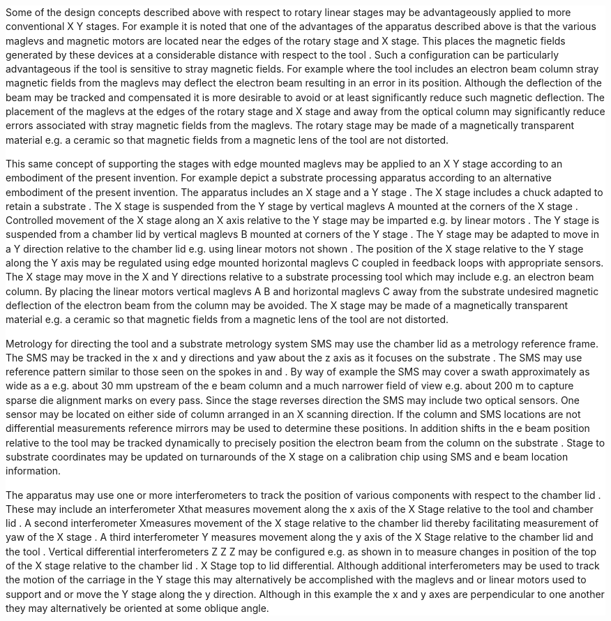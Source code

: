 Some of the design concepts described above with respect to rotary linear stages may be advantageously applied to more conventional X Y stages. For example it is noted that one of the advantages of the apparatus described above is that the various maglevs and magnetic motors are located near the edges of the rotary stage and X stage. This places the magnetic fields generated by these devices at a considerable distance with respect to the tool . Such a configuration can be particularly advantageous if the tool is sensitive to stray magnetic fields. For example where the tool includes an electron beam column stray magnetic fields from the maglevs may deflect the electron beam resulting in an error in its position. Although the deflection of the beam may be tracked and compensated it is more desirable to avoid or at least significantly reduce such magnetic deflection. The placement of the maglevs at the edges of the rotary stage and X stage and away from the optical column may significantly reduce errors associated with stray magnetic fields from the maglevs. The rotary stage may be made of a magnetically transparent material e.g. a ceramic so that magnetic fields from a magnetic lens of the tool are not distorted.

This same concept of supporting the stages with edge mounted maglevs may be applied to an X Y stage according to an embodiment of the present invention. For example depict a substrate processing apparatus according to an alternative embodiment of the present invention. The apparatus includes an X stage and a Y stage . The X stage includes a chuck adapted to retain a substrate . The X stage is suspended from the Y stage by vertical maglevs A mounted at the corners of the X stage . Controlled movement of the X stage along an X axis relative to the Y stage may be imparted e.g. by linear motors . The Y stage is suspended from a chamber lid by vertical maglevs B mounted at corners of the Y stage . The Y stage may be adapted to move in a Y direction relative to the chamber lid e.g. using linear motors not shown . The position of the X stage relative to the Y stage along the Y axis may be regulated using edge mounted horizontal maglevs C coupled in feedback loops with appropriate sensors. The X stage may move in the X and Y directions relative to a substrate processing tool which may include e.g. an electron beam column. By placing the linear motors vertical maglevs A B and horizontal maglevs C away from the substrate undesired magnetic deflection of the electron beam from the column may be avoided. The X stage may be made of a magnetically transparent material e.g. a ceramic so that magnetic fields from a magnetic lens of the tool are not distorted.

Metrology for directing the tool and a substrate metrology system SMS may use the chamber lid as a metrology reference frame. The SMS may be tracked in the x and y directions and yaw about the z axis as it focuses on the substrate . The SMS may use reference pattern similar to those seen on the spokes in and . By way of example the SMS may cover a swath approximately as wide as a e.g. about 30 mm upstream of the e beam column and a much narrower field of view e.g. about 200 m to capture sparse die alignment marks on every pass. Since the stage reverses direction the SMS may include two optical sensors. One sensor may be located on either side of column arranged in an X scanning direction. If the column and SMS locations are not differential measurements reference mirrors may be used to determine these positions. In addition shifts in the e beam position relative to the tool may be tracked dynamically to precisely position the electron beam from the column on the substrate . Stage to substrate coordinates may be updated on turnarounds of the X stage on a calibration chip using SMS and e beam location information.

The apparatus may use one or more interferometers to track the position of various components with respect to the chamber lid . These may include an interferometer Xthat measures movement along the x axis of the X Stage relative to the tool and chamber lid . A second interferometer Xmeasures movement of the X stage relative to the chamber lid thereby facilitating measurement of yaw of the X stage . A third interferometer Y measures movement along the y axis of the X Stage relative to the chamber lid and the tool . Vertical differential interferometers Z Z Z may be configured e.g. as shown in to measure changes in position of the top of the X stage relative to the chamber lid . X Stage top to lid differential. Although additional interferometers may be used to track the motion of the carriage in the Y stage this may alternatively be accomplished with the maglevs and or linear motors used to support and or move the Y stage along the y direction. Although in this example the x and y axes are perpendicular to one another they may alternatively be oriented at some oblique angle.
